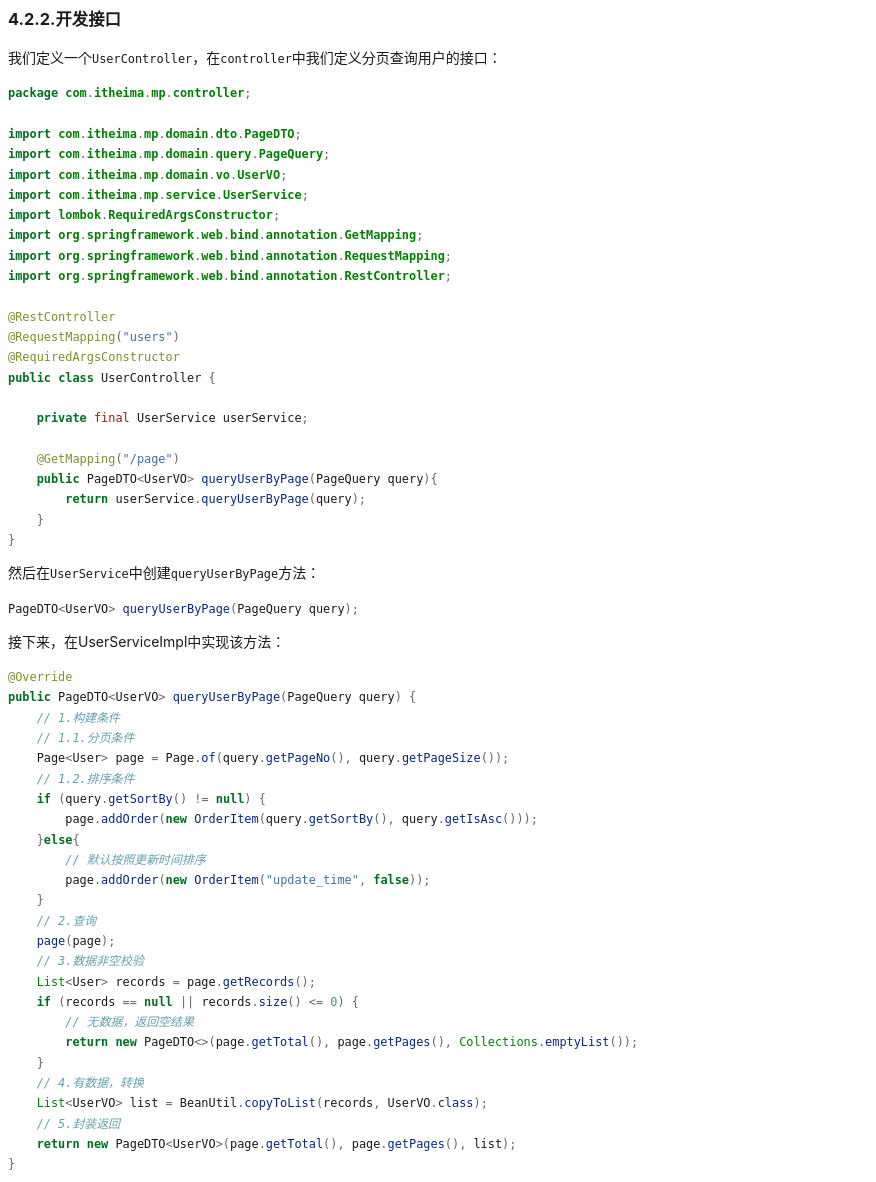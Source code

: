 ### 4.2.2.开发接口

我们定义一个`UserController`，在`controller`中我们定义分页查询用户的接口：

```java
package com.itheima.mp.controller;

import com.itheima.mp.domain.dto.PageDTO;
import com.itheima.mp.domain.query.PageQuery;
import com.itheima.mp.domain.vo.UserVO;
import com.itheima.mp.service.UserService;
import lombok.RequiredArgsConstructor;
import org.springframework.web.bind.annotation.GetMapping;
import org.springframework.web.bind.annotation.RequestMapping;
import org.springframework.web.bind.annotation.RestController;

@RestController
@RequestMapping("users")
@RequiredArgsConstructor
public class UserController {

    private final UserService userService;

    @GetMapping("/page")
    public PageDTO<UserVO> queryUserByPage(PageQuery query){
        return userService.queryUserByPage(query);
    }
}

```

然后在`UserService`中创建`queryUserByPage`方法：

```java
PageDTO<UserVO> queryUserByPage(PageQuery query);
```

接下来，在UserServiceImpl中实现该方法：

```java
@Override
public PageDTO<UserVO> queryUserByPage(PageQuery query) {
    // 1.构建条件
    // 1.1.分页条件
    Page<User> page = Page.of(query.getPageNo(), query.getPageSize());
    // 1.2.排序条件
    if (query.getSortBy() != null) {
        page.addOrder(new OrderItem(query.getSortBy(), query.getIsAsc()));
    }else{
        // 默认按照更新时间排序
        page.addOrder(new OrderItem("update_time", false));
    }
    // 2.查询
    page(page);
    // 3.数据非空校验
    List<User> records = page.getRecords();
    if (records == null || records.size() <= 0) {
        // 无数据，返回空结果
        return new PageDTO<>(page.getTotal(), page.getPages(), Collections.emptyList());
    }
    // 4.有数据，转换
    List<UserVO> list = BeanUtil.copyToList(records, UserVO.class);
    // 5.封装返回
    return new PageDTO<UserVO>(page.getTotal(), page.getPages(), list);
}
```
